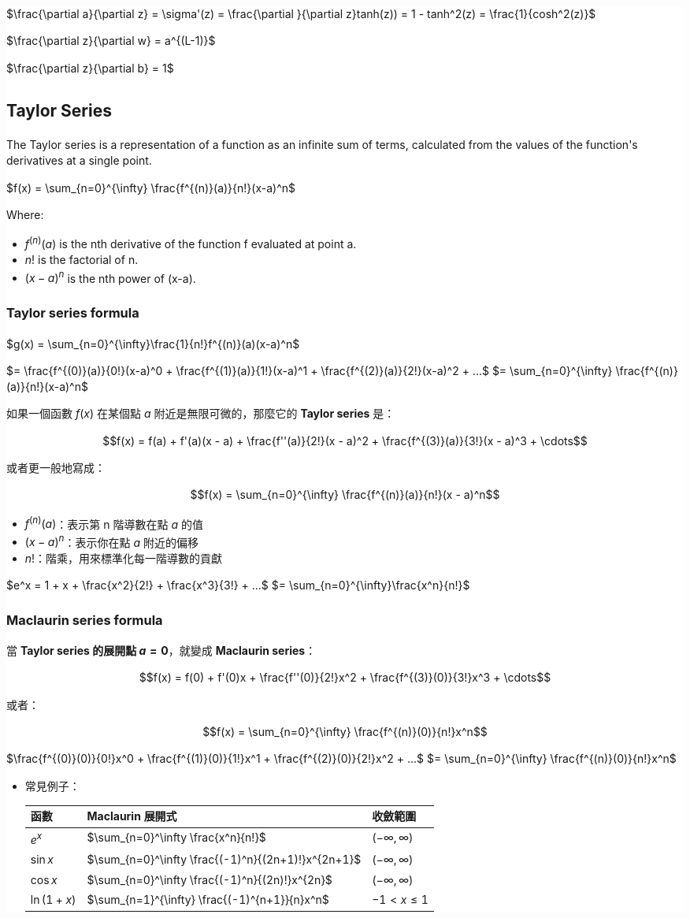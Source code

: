 $\frac{\partial a}{\partial z} = \sigma'(z) = \frac{\partial }{\partial z}tanh(z)) = 1 - tanh^2(z) = \frac{1}{cosh^2(z)}$

$\frac{\partial z}{\partial w} = a^{(L-1)}$

$\frac{\partial z}{\partial b} = 1$

## Taylor Series
The Taylor series is a representation of a function as an infinite sum of terms, calculated from the values of the function's derivatives at a single point.

$f(x) = \sum_{n=0}^{\infty} \frac{f^{(n)}(a)}{n!}(x-a)^n$

Where:
*   $f^{(n)}(a)$ is the nth derivative of the function f evaluated at point a.
*   $n!$ is the factorial of n.
*   $(x-a)^n$ is the nth power of (x-a).

### Taylor series formula
$g(x) = \sum_{n=0}^{\infty}\frac{1}{n!}f^{(n)}(a)(x-a)^n$

$= \frac{f^{(0)}(a)}{0!}(x-a)^0 + \frac{f^{(1)}(a)}{1!}(x-a)^1 + \frac{f^{(2)}(a)}{2!}(x-a)^2 + ...$
$= \sum_{n=0}^{\infty} \frac{f^{(n)}(a)}{n!}(x-a)^n$

如果一個函數 $f(x)$ 在某個點 $a$ 附近是無限可微的，那麼它的 **Taylor series** 是：

$$f(x) = f(a) + f'(a)(x - a) + \frac{f''(a)}{2!}(x - a)^2 + \frac{f^{(3)}(a)}{3!}(x - a)^3 + \cdots$$

或者更一般地寫成：

$$f(x) = \sum_{n=0}^{\infty} \frac{f^{(n)}(a)}{n!}(x - a)^n$$

* $f^{(n)}(a)$：表示第 n 階導數在點 $a$ 的值
* $(x - a)^n$：表示你在點 $a$ 附近的偏移
* $n!$：階乘，用來標準化每一階導數的貢獻

$e^x = 1 + x + \frac{x^2}{2!} + \frac{x^3}{3!} + ...$
$= \sum_{n=0}^{\infty}\frac{x^n}{n!}$


### Maclaurin series formula
當 **Taylor series 的展開點 $a = 0$**，就變成 **Maclaurin series**：

$$f(x) = f(0) + f'(0)x + \frac{f''(0)}{2!}x^2 + \frac{f^{(3)}(0)}{3!}x^3 + \cdots$$

或者：

$$f(x) = \sum_{n=0}^{\infty} \frac{f^{(n)}(0)}{n!}x^n$$

$\frac{f^{(0)}(0)}{0!}x^0 + \frac{f^{(1)}(0)}{1!}x^1 + \frac{f^{(2)}(0)}{2!}x^2 + ...$
$= \sum_{n=0}^{\infty} \frac{f^{(n)}(0)}{n!}x^n$

- 常見例子：

  | 函數           | Maclaurin 展開式                                      | 收斂範圍                |
  | ------------ | -------------------------------------------------- | ------------------- |
  | $e^x$        | $\sum_{n=0}^\infty \frac{x^n}{n!}$                 | $(-\infty, \infty)$ |
  | $\sin x$     | $\sum_{n=0}^\infty \frac{(-1)^n}{(2n+1)!}x^{2n+1}$ | $(-\infty, \infty)$ |
  | $\cos x$     | $\sum_{n=0}^\infty \frac{(-1)^n}{(2n)!}x^{2n}$     | $(-\infty, \infty)$ |
  | $\ln(1 + x)$ | $\sum_{n=1}^{\infty} \frac{(-1)^{n+1}}{n}x^n$      | $-1 < x \le 1$      |
